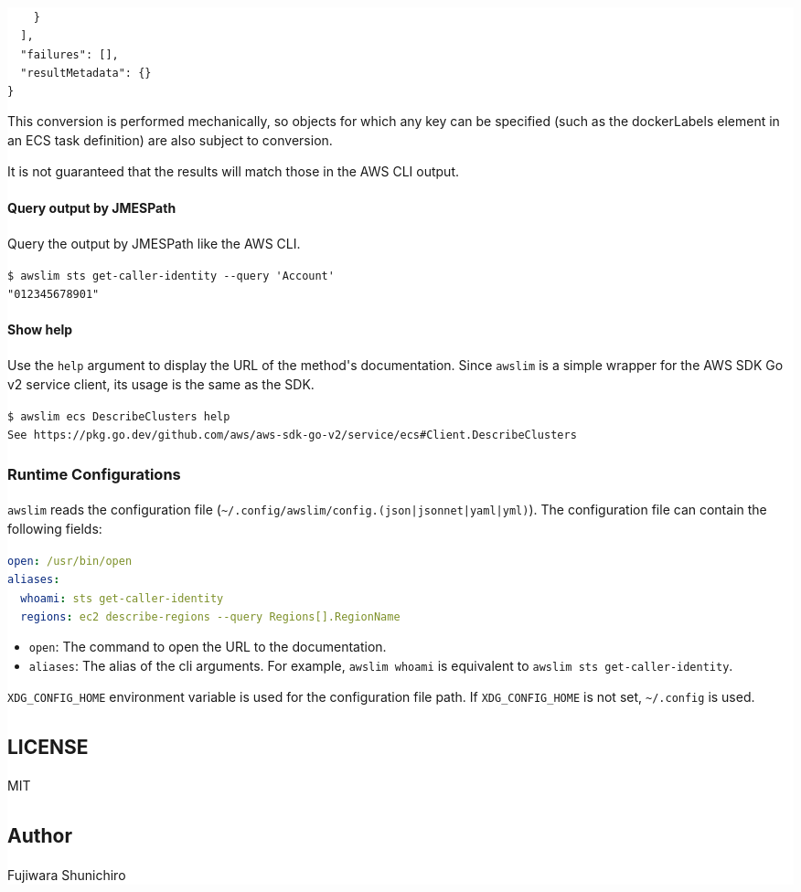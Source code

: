 ```console
    }
  ],
  "failures": [],
  "resultMetadata": {}
}
```

This conversion is performed mechanically, so objects for which any key can be specified (such as the dockerLabels element in an ECS task definition) are also subject to conversion.

It is not guaranteed that the results will match those in the AWS CLI output.

#### Query output by JMESPath

Query the output by JMESPath like the AWS CLI.

```console
$ awslim sts get-caller-identity --query 'Account'
"012345678901"
```

#### Show help

Use the `help` argument to display the URL of the method's documentation. Since `awslim` is a simple wrapper for the AWS SDK Go v2 service client, its usage is the same as the SDK.

```console
$ awslim ecs DescribeClusters help
See https://pkg.go.dev/github.com/aws/aws-sdk-go-v2/service/ecs#Client.DescribeClusters
```

### Runtime Configurations

`awslim` reads the configuration file (`~/.config/awslim/config.(json|jsonnet|yaml|yml)`). The configuration file can contain the following fields:

```yaml
open: /usr/bin/open
aliases:
  whoami: sts get-caller-identity
  regions: ec2 describe-regions --query Regions[].RegionName
```

- `open`: The command to open the URL to the documentation.
- `aliases`: The alias of the cli arguments.
  For example, `awslim whoami` is equivalent to `awslim sts get-caller-identity`.

`XDG_CONFIG_HOME` environment variable is used for the configuration file path. If `XDG_CONFIG_HOME` is not set, `~/.config` is used.

## LICENSE

MIT

## Author

Fujiwara Shunichiro
